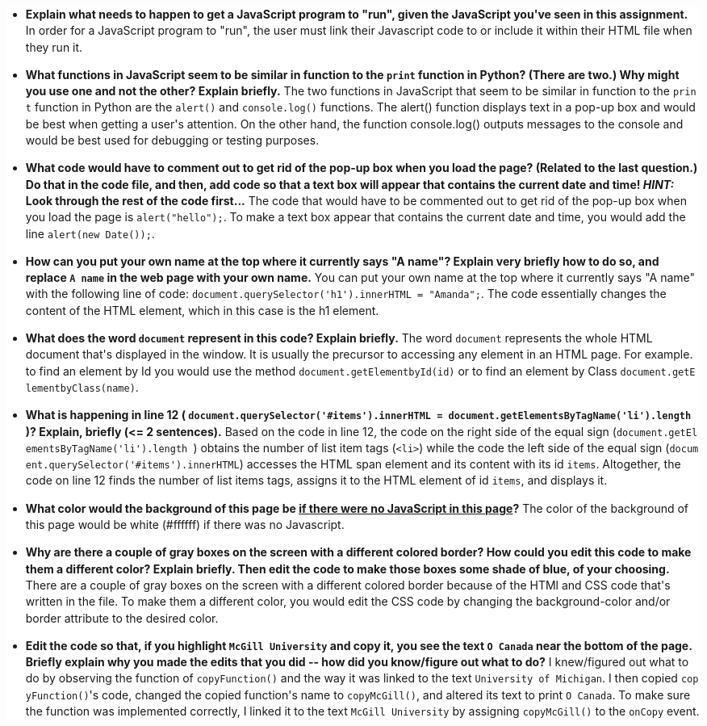 * **Explain what needs to happen to get a JavaScript program to "run", given the JavaScript you've seen in this assignment.**
In order for a JavaScript program to "run", the user must link their Javascript code to or include it within their HTML file when they run it.

* **What functions in JavaScript seem to be similar in function to the `print` function in Python? (There are two.) Why might you use one and not the other? Explain briefly.**
The two functions in JavaScript that seem to be similar in function to the `print` function in Python are the `alert()` and `console.log()` functions. The alert() function displays text in a pop-up box and would be best when getting a user's attention. On the other hand, the function console.log() outputs messages to the console and would be best used for debugging or testing purposes.

* **What code would have to comment out to get rid of the pop-up box when you load the page? (Related to the last question.) Do that in the code file, and then, add code so that a text box will appear that contains the current date and time! *HINT:* Look through the rest of the code first...**
The code that would have to be commented out to get rid of the pop-up box when you load the page is `alert("hello");`. To make a text box appear that contains the current date and time, you would add the line `alert(new Date());`.

* **How can you put your own name at the top where it currently says "A name"? Explain very briefly how to do so, and replace `A name` in the web page with your own name.**
You can put your own name at the top where it currently says "A name" with the following line of code: `document.querySelector('h1').innerHTML = "Amanda";`. The code essentially changes the content of the HTML element, which in this case is the h1 element.

* **What does the word `document` represent in this code? Explain briefly.**
The word `document` represents the whole HTML document that's displayed in the window. It is usually the precursor to accessing any element in an HTML page. For example. to find an element by Id you would use the method `document.getElementbyId(id)` or to find an element by Class `document.getElementbyClass(name)`.

* **What is happening in line 12 (
		`document.querySelector('#items').innerHTML = document.getElementsByTagName('li').length`
)? Explain, briefly (<= 2 sentences).**
Based on the code in line 12, the code on the right side of the equal sign (`document.getElementsByTagName('li').length `) obtains the number of list item tags (`<li>`) while the code the left side of the equal sign (`document.querySelector('#items').innerHTML`) accesses the HTML span element and its content with its id `items`. Altogether, the code on line 12 finds the number of list items tags, assigns it to the HTML element of id `items`, and displays it.

* **What color would the background of this page be <u>if there were no JavaScript in this page</u>?**
The color of the background of this page would be white (#ffffff) if there was no Javascript.

* **Why are there a couple of gray boxes on the screen with a different colored border? How could you edit this code to make them a different color? Explain briefly. Then edit the code to make those boxes some shade of blue, of your choosing.**
There are a couple of gray boxes on the screen with a different colored border because of the HTMl and CSS code that's written in the file. To make them a different color, you would edit the CSS code by changing the background-color and/or border attribute to the desired color.

* **Edit the code so that, if you highlight `McGill University` and copy it, you see the text `O Canada` near the bottom of the page. Briefly explain why you made the edits that you did -- how did you know/figure out what to do?**
I knew/figured out what to do by observing the function of `copyFunction()` and the way it was linked to the text `University of Michigan`. I then copied `copyFunction()`'s code, changed the copied function's name to `copyMcGill()`, and altered its text to print `O Canada`. To make sure the function was implemented correctly, I linked it to the text `McGill University` by assigning `copyMcGill()` to the `onCopy` event.
